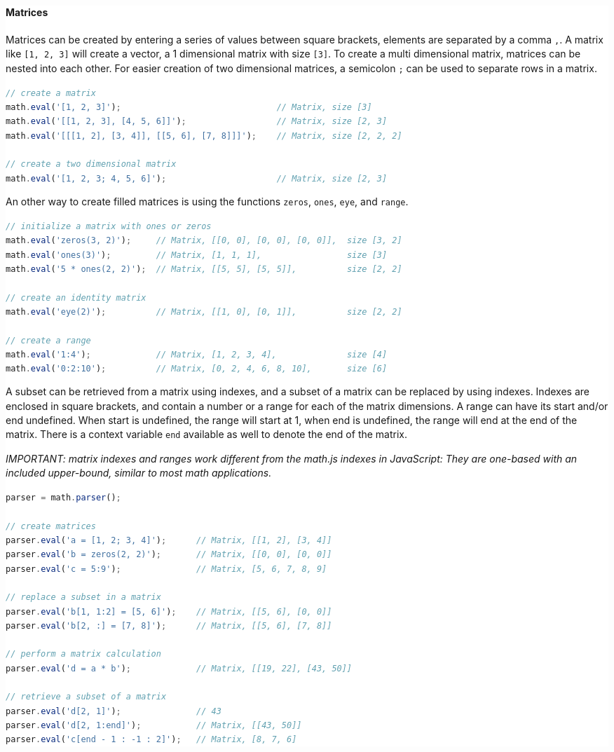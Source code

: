 
#### Matrices

Matrices can be created by entering a series of values between square brackets,
elements are separated by a comma `,`.
A matrix like `[1, 2, 3]` will create a vector, a 1 dimensional matrix with
size `[3]`. To create a multi dimensional matrix, matrices can be nested into
each other. For easier creation of two dimensional matrices, a semicolon `;`
can be used to separate rows in a matrix.

```js
// create a matrix
math.eval('[1, 2, 3]');                               // Matrix, size [3]
math.eval('[[1, 2, 3], [4, 5, 6]]');                  // Matrix, size [2, 3]
math.eval('[[[1, 2], [3, 4]], [[5, 6], [7, 8]]]');    // Matrix, size [2, 2, 2]

// create a two dimensional matrix
math.eval('[1, 2, 3; 4, 5, 6]');                      // Matrix, size [2, 3]
```

An other way to create filled matrices is using the functions `zeros`, `ones`,
`eye`, and `range`.

```js
// initialize a matrix with ones or zeros
math.eval('zeros(3, 2)');     // Matrix, [[0, 0], [0, 0], [0, 0]],  size [3, 2]
math.eval('ones(3)');         // Matrix, [1, 1, 1],                 size [3]
math.eval('5 * ones(2, 2)');  // Matrix, [[5, 5], [5, 5]],          size [2, 2]

// create an identity matrix
math.eval('eye(2)');          // Matrix, [[1, 0], [0, 1]],          size [2, 2]

// create a range
math.eval('1:4');             // Matrix, [1, 2, 3, 4],              size [4]
math.eval('0:2:10');          // Matrix, [0, 2, 4, 6, 8, 10],       size [6]
```

A subset can be retrieved from a matrix using indexes, and a subset of a matrix
can be replaced by using indexes. Indexes are enclosed in square brackets, and
contain a number or a range for each of the matrix dimensions. A range can have
its start and/or end undefined. When start is undefined, the range will start
at 1, when end is undefined, the range will end at the end of the matrix.
There is a context variable `end` available as well to denote the end of the
matrix.

*IMPORTANT: matrix indexes and ranges work different from the math.js indexes
in JavaScript: They are one-based with an included upper-bound, similar to most
math applications.*

```js
parser = math.parser();

// create matrices
parser.eval('a = [1, 2; 3, 4]');      // Matrix, [[1, 2], [3, 4]]
parser.eval('b = zeros(2, 2)');       // Matrix, [[0, 0], [0, 0]]
parser.eval('c = 5:9');               // Matrix, [5, 6, 7, 8, 9]

// replace a subset in a matrix
parser.eval('b[1, 1:2] = [5, 6]');    // Matrix, [[5, 6], [0, 0]]
parser.eval('b[2, :] = [7, 8]');      // Matrix, [[5, 6], [7, 8]]

// perform a matrix calculation
parser.eval('d = a * b');             // Matrix, [[19, 22], [43, 50]]

// retrieve a subset of a matrix
parser.eval('d[2, 1]');               // 43
parser.eval('d[2, 1:end]');           // Matrix, [[43, 50]]
parser.eval('c[end - 1 : -1 : 2]');   // Matrix, [8, 7, 6]
```